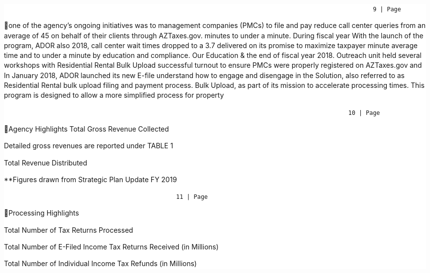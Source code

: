 


                                                                                                             9 | Page
one of the agency’s ongoing initiatives was to      management companies (PMCs) to file and pay
reduce call center queries from an average of 45    on behalf of their clients through AZTaxes.gov.
minutes to under a minute. During fiscal year
                                                    With the launch of the program, ADOR also
2018, call center wait times dropped to a 3.7
                                                    delivered on its promise to maximize taxpayer
minute average time and to under a minute by
                                                    education and compliance. Our Education &
the end of fiscal year 2018.
                                                    Outreach unit held several workshops with
Residential Rental Bulk Upload                      successful turnout to ensure PMCs were
                                                    properly   registered   on   AZTaxes.gov    and
In January 2018, ADOR launched its new E-file
                                                    understand how to engage and disengage in the
Solution, also referred to as Residential Rental
                                                    bulk upload filing and payment process.
Bulk Upload, as part of its mission to accelerate
processing times. This program is designed to
allow a more simplified process for property




                                                                                                      10 | Page
Agency Highlights
Total Gross Revenue Collected




Detailed gross revenues are reported under TABLE 1




Total Revenue Distributed




**Figures drawn from Strategic Plan Update FY 2019




                                                     11 | Page
Processing Highlights

Total Number of Tax Returns Processed




Total Number of E-Filed Income Tax Returns Received (in Millions)




Total Number of Individual Income Tax Refunds (in Millions)



